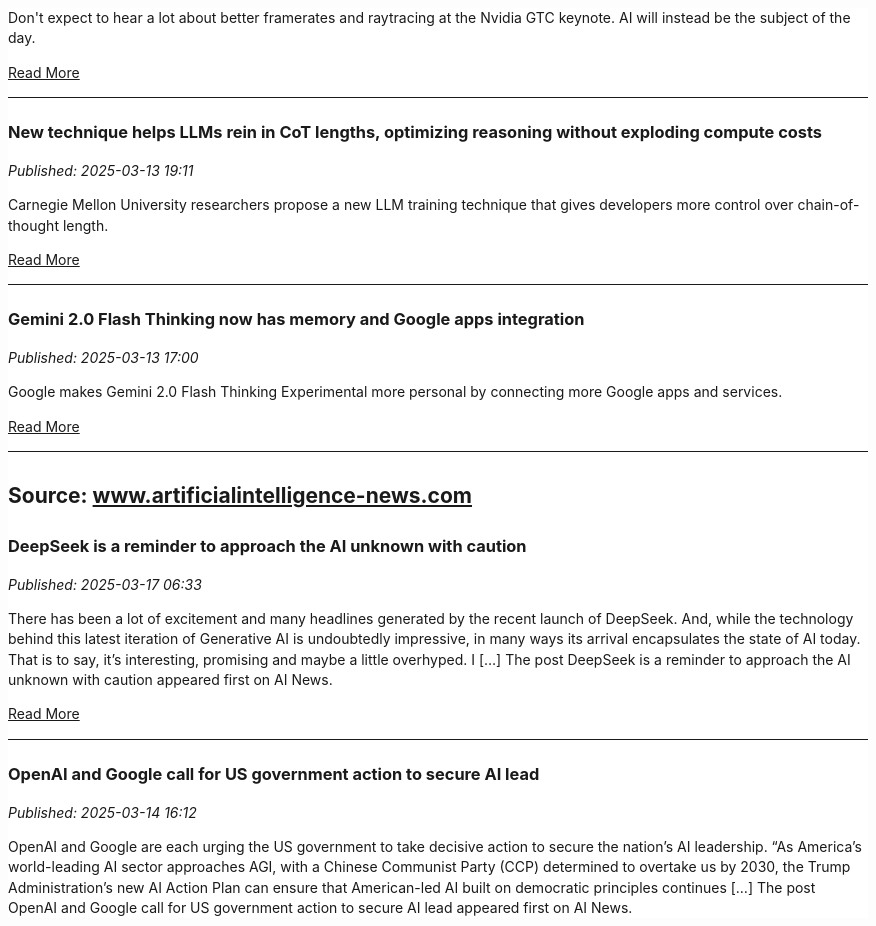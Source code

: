 Don't expect to hear a lot about better framerates and raytracing at the Nvidia GTC keynote. AI will instead be the subject of the day.

[Read More](https://venturebeat.com/games/nvidias-gtc-keynote-will-emphasize-ai-over-gaming/)

---

### New technique helps LLMs rein in CoT lengths, optimizing reasoning without exploding compute costs
*Published: 2025-03-13 19:11*

Carnegie Mellon University researchers propose a new LLM training technique that gives developers more control over chain-of-thought length.

[Read More](https://venturebeat.com/ai/new-technique-helps-llms-rein-in-cot-lengths-optimizing-reasoning-without-exploding-compute-costs/)

---

### Gemini 2.0 Flash Thinking now has memory and Google apps integration
*Published: 2025-03-13 17:00*

Google makes Gemini 2.0 Flash Thinking Experimental more personal by connecting more Google apps and services.

[Read More](https://venturebeat.com/ai/gemini-2-0-flash-thinking-now-has-memory-and-google-apps-integration/)

---

## Source: www.artificialintelligence-news.com

### DeepSeek is a reminder to approach the AI unknown with caution
*Published: 2025-03-17 06:33*

There has been a lot of excitement and many headlines generated by the recent launch of DeepSeek. And, while the technology behind this latest iteration of Generative AI is undoubtedly impressive, in many ways its arrival encapsulates the state of AI today. That is to say, it’s interesting, promising and maybe a little overhyped. I […]
The post DeepSeek is a reminder to approach the AI unknown with caution appeared first on AI News.

[Read More](https://www.artificialintelligence-news.com/news/deepseek-is-a-reminder-to-approach-the-ai-unknown-with-caution/)

---

### OpenAI and Google call for US government action to secure AI lead
*Published: 2025-03-14 16:12*

OpenAI and Google are each urging the US government to take decisive action to secure the nation’s AI leadership. “As America’s world-leading AI sector approaches AGI, with a Chinese Communist Party (CCP) determined to overtake us by 2030, the Trump Administration’s new AI Action Plan can ensure that American-led AI built on democratic principles continues […]
The post OpenAI and Google call for US government action to secure AI lead appeared first on AI News.
